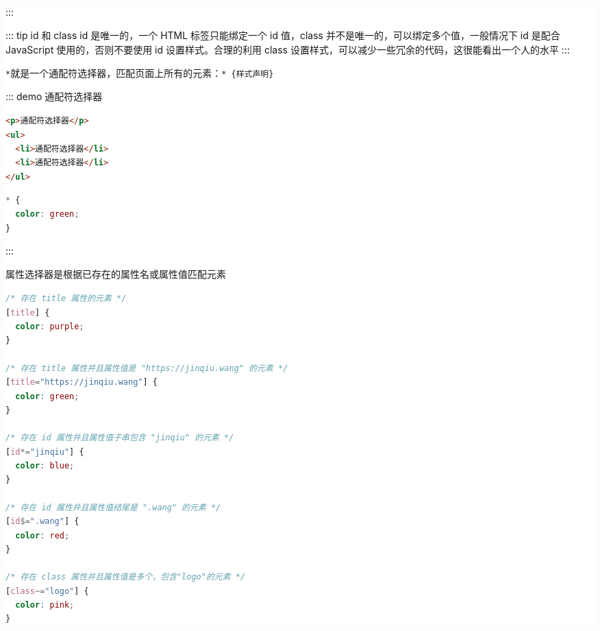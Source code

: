 :::

::: tip id 和 class
id 是唯一的，一个 HTML 标签只能绑定一个 id 值，class 并不是唯一的，可以绑定多个值，一般情况下 id 是配合 JavaScript 使用的，否则不要使用 id 设置样式。合理的利用 class 设置样式，可以减少一些冗余的代码，这很能看出一个人的水平
:::

`*`就是一个通配符选择器，匹配页面上所有的元素：`* {样式声明}`

::: demo 通配符选择器

```html
<p>通配符选择器</p>
<ul>
  <li>通配符选择器</li>
  <li>通配符选择器</li>
</ul>
```

```css
* {
  color: green;
}
```

:::

属性选择器是根据已存在的属性名或属性值匹配元素

```css
/* 存在 title 属性的元素 */
[title] {
  color: purple;
}

/* 存在 title 属性并且属性值是 "https://jinqiu.wang" 的元素 */
[title="https://jinqiu.wang"] {
  color: green;
}

/* 存在 id 属性并且属性值子串包含 "jinqiu" 的元素 */
[id*="jinqiu"] {
  color: blue;
}

/* 存在 id 属性并且属性值结尾是 ".wang" 的元素 */
[id$=".wang"] {
  color: red;
}

/* 存在 class 属性并且属性值是多个，包含"logo"的元素 */
[class~="logo"] {
  color: pink;
}
```
